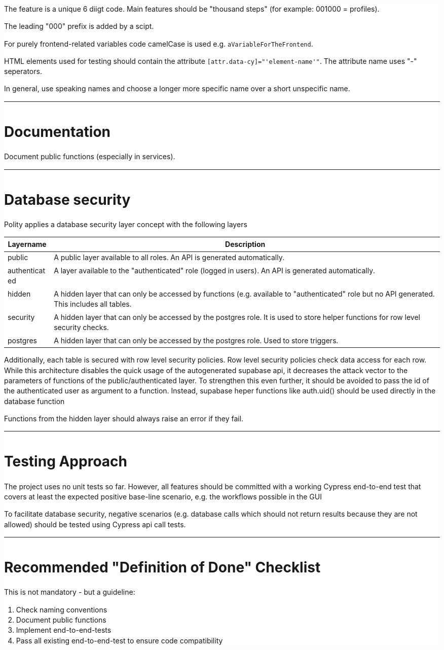 <p>The feature is a unique 6 diigt code. Main features should be "thousand steps" (for example: 001000 = profiles).</p>
<p>The leading "000" prefix is added by a scipt.</p>

<p>For purely frontend-related variables code camelCase is used e.g. <code>aVariableForTheFrontend</code>.</p>

<p>HTML elements used for testing should contain the attribute <code>[attr.data-cy]="'element-name'"</code>. The attribute name uses "-" seperators.</p>
<p>In general, use speaking names and choose a longer more specific name over a short unspecific name.</p>
<hr>

<h1>Documentation</h1>
<p>Document public functions (especially in services).</p>
<hr>

<h1>Database security</h1>
<p>Polity applies a database security layer concept with the following layers</p>

| Layername     | Description                                                                                                                                   |
|---------------|-----------------------------------------------------------------------------------------------------------------------------------------------|
| public        | A public layer available to all roles. An API is generated automatically.                                                                     |
| authenticated | A layer available to the "authenticated" role (logged in users). An API is generated automatically.                                           |
| hidden        | A hidden layer that can only be accessed by functions (e.g. available to "authenticated" role but no API generated. This includes all tables. |
| security      | A hidden layer that can only be accessed by the postgres role. It is used to store helper functions for row level security checks.            |
| postgres      | A hidden layer that can only be accessed by the postgres role. Used to store triggers.                                                        |

<p>Additionally, each table is secured with row level security policies. Row level security policies check data access for each row. While this architecture disables the quick usage of the autogenerated supabase api, it decreases the attack vector to the parameters of functions of the public/authenticated layer. To strengthen this even further, it should be avoided to pass the id of the authenticated user as argument to a function. Instead, supabase heper functions like auth.uid() should be used directly in the database function</p> 

<p>Functions from the hidden layer should always raise an error if they fail.</p>
<hr>

<h1>Testing Approach</h1>
<p>The project uses no unit tests so far. However, all features should be committed with a working Cypress end-to-end test that covers at least the expected positive base-line scenario, e.g. the workflows possible in the GUI</p>
<p>To facilitate database security, negative scenarios (e.g. database calls which should not return results because they are not allowed) should be tested using Cypress api call tests.</p>
<hr>

<h1>Recommended "Definition of Done" Checklist</h1>
<p>This is not mandatory - but a guideline:</p>
<ol>
  <li>Check naming conventions</li>
  <li>Document public functions</li>
  <li>Implement end-to-end-tests</li>
  <li>Pass all existing end-to-end-test to ensure code compatibility</li>
</ol>
